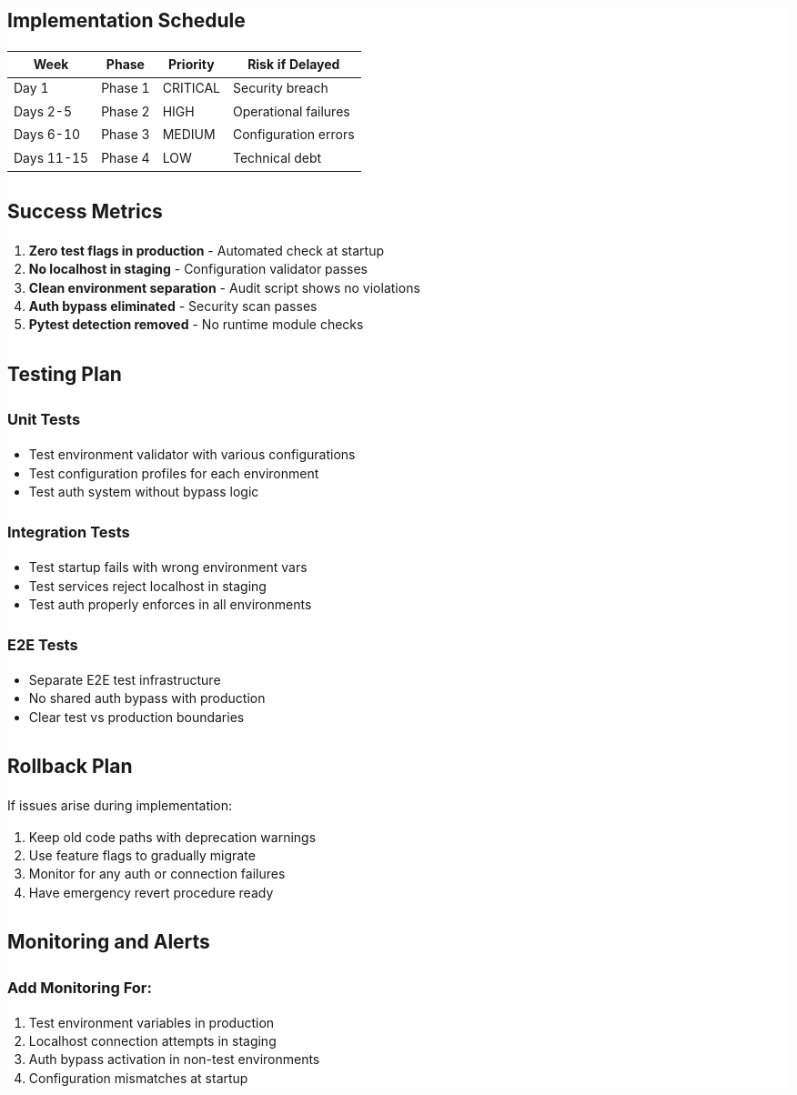 ## Implementation Schedule

| Week | Phase | Priority | Risk if Delayed |
|------|-------|----------|-----------------|
| Day 1 | Phase 1 | CRITICAL | Security breach |
| Days 2-5 | Phase 2 | HIGH | Operational failures |
| Days 6-10 | Phase 3 | MEDIUM | Configuration errors |
| Days 11-15 | Phase 4 | LOW | Technical debt |

## Success Metrics

1. **Zero test flags in production** - Automated check at startup
2. **No localhost in staging** - Configuration validator passes
3. **Clean environment separation** - Audit script shows no violations
4. **Auth bypass eliminated** - Security scan passes
5. **Pytest detection removed** - No runtime module checks

## Testing Plan

### Unit Tests
- Test environment validator with various configurations
- Test configuration profiles for each environment
- Test auth system without bypass logic

### Integration Tests
- Test startup fails with wrong environment vars
- Test services reject localhost in staging
- Test auth properly enforces in all environments

### E2E Tests
- Separate E2E test infrastructure
- No shared auth bypass with production
- Clear test vs production boundaries

## Rollback Plan

If issues arise during implementation:
1. Keep old code paths with deprecation warnings
2. Use feature flags to gradually migrate
3. Monitor for any auth or connection failures
4. Have emergency revert procedure ready

## Monitoring and Alerts

### Add Monitoring For:
1. Test environment variables in production
2. Localhost connection attempts in staging
3. Auth bypass activation in non-test environments
4. Configuration mismatches at startup
